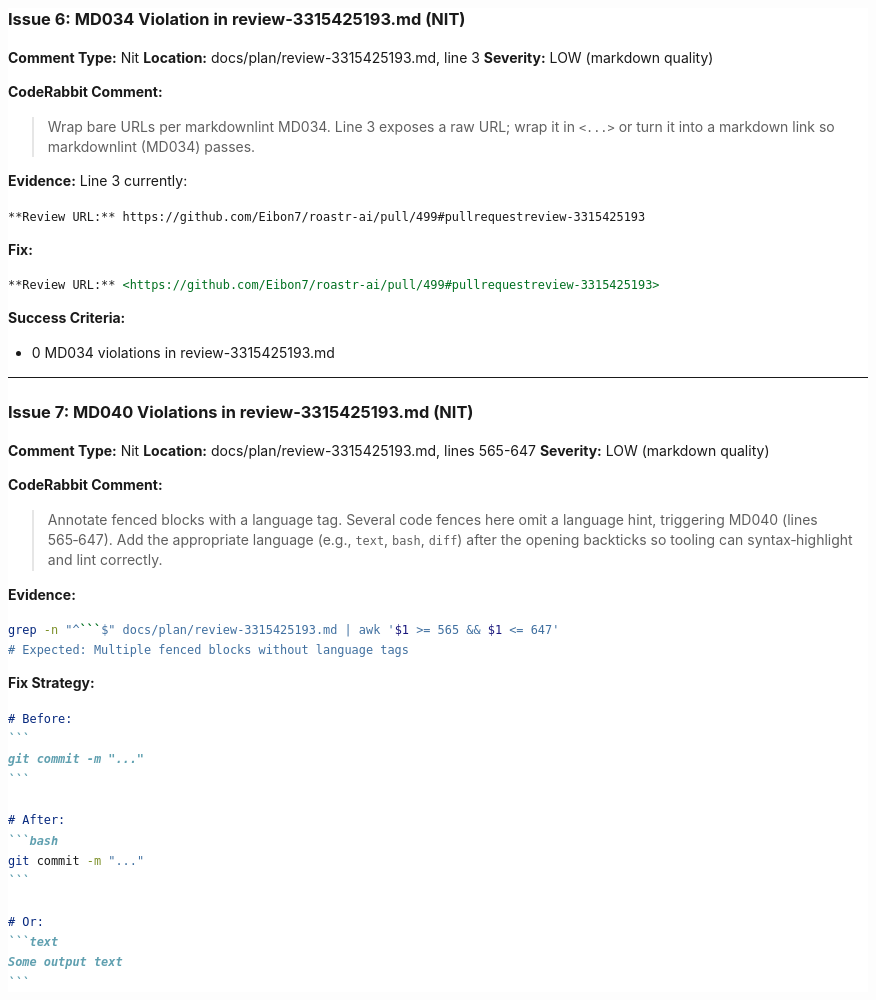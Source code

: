 
### Issue 6: MD034 Violation in review-3315425193.md (NIT)

**Comment Type:** Nit
**Location:** docs/plan/review-3315425193.md, line 3
**Severity:** LOW (markdown quality)

**CodeRabbit Comment:**
> Wrap bare URLs per markdownlint MD034. Line 3 exposes a raw URL; wrap it in `<...>` or turn it into a markdown link so markdownlint (MD034) passes.

**Evidence:**
Line 3 currently:
```markdown
**Review URL:** https://github.com/Eibon7/roastr-ai/pull/499#pullrequestreview-3315425193
```

**Fix:**
```markdown
**Review URL:** <https://github.com/Eibon7/roastr-ai/pull/499#pullrequestreview-3315425193>
```

**Success Criteria:**
- 0 MD034 violations in review-3315425193.md

---

### Issue 7: MD040 Violations in review-3315425193.md (NIT)

**Comment Type:** Nit
**Location:** docs/plan/review-3315425193.md, lines 565-647
**Severity:** LOW (markdown quality)

**CodeRabbit Comment:**
> Annotate fenced blocks with a language tag. Several code fences here omit a language hint, triggering MD040 (lines 565‑647). Add the appropriate language (e.g., `text`, `bash`, `diff`) after the opening backticks so tooling can syntax‑highlight and lint correctly.

**Evidence:**
```bash
grep -n "^```$" docs/plan/review-3315425193.md | awk '$1 >= 565 && $1 <= 647'
# Expected: Multiple fenced blocks without language tags
```

**Fix Strategy:**
````markdown
# Before:
```
git commit -m "..."
```

# After:
```bash
git commit -m "..."
```

# Or:
```text
Some output text
```
````
